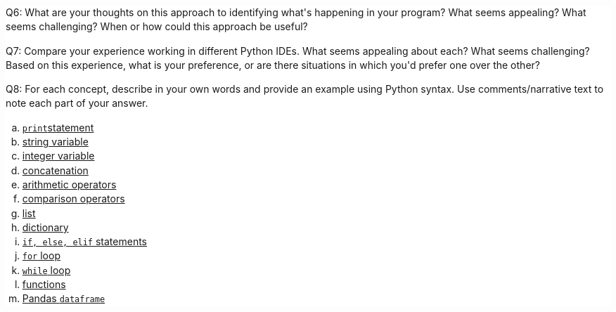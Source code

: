 Q6: What are your thoughts on this approach to identifying what's happening in your program? What seems appealing? What seems challenging? When or how could this approach be useful?

Q7: Compare your experience working in different Python IDEs. What seems appealing about each? What seems challenging? Based on this experience, what is your preference, or are there situations in which you'd prefer one over the other?

Q8: For each concept, describe in your own words and provide an example using Python syntax. Use comments/narrative text to note each part of your answer.
<ol type="a">
<li><a href="https://github.com/kwaldenphd/python-intro#your-first-program"><code>print</code>statement</a></li>
<li><a href="https://github.com/kwaldenphd/python-intro#variables-and-types">string variable</a></li>
<li><a href="https://github.com/kwaldenphd/python-intro#variables-and-types">integer variable</a></li>
<li><a href="https://github.com/kwaldenphd/python-lists-strings#concatenation">concatenation</a></li>
<li><a href="https://github.com/kwaldenphd/python-intro#operators">arithmetic operators</a></li>
<li><a href="https://github.com/kwaldenphd/python-intro#operators">comparison operators</a></li>
<li><a href="https://github.com/kwaldenphd/python-lists-strings">list</a></li>
<li><a href="https://github.com/kwaldenphd/python-dictionaries-sets#dictionaries">dictionary</a></li>
<li><a href="https://github.com/kwaldenphd/python-conditional-statements#table-of-contents"><code>if, else, elif</code> statements</a></li>
<li><a href="https://github.com/kwaldenphd/python-conditional-statements#table-of-contents"><code>for</code> loop</a></li>
<li><a href="https://github.com/kwaldenphd/python-conditional-statements#table-of-contents"><code>while</code> loop</a></li>
<li><a href="https://github.com/kwaldenphd/python-functions">functions</a></li>
<li><a href="https://github.com/kwaldenphd/pandas-intro">Pandas <code>dataframe</code></a></li>
</ol>
